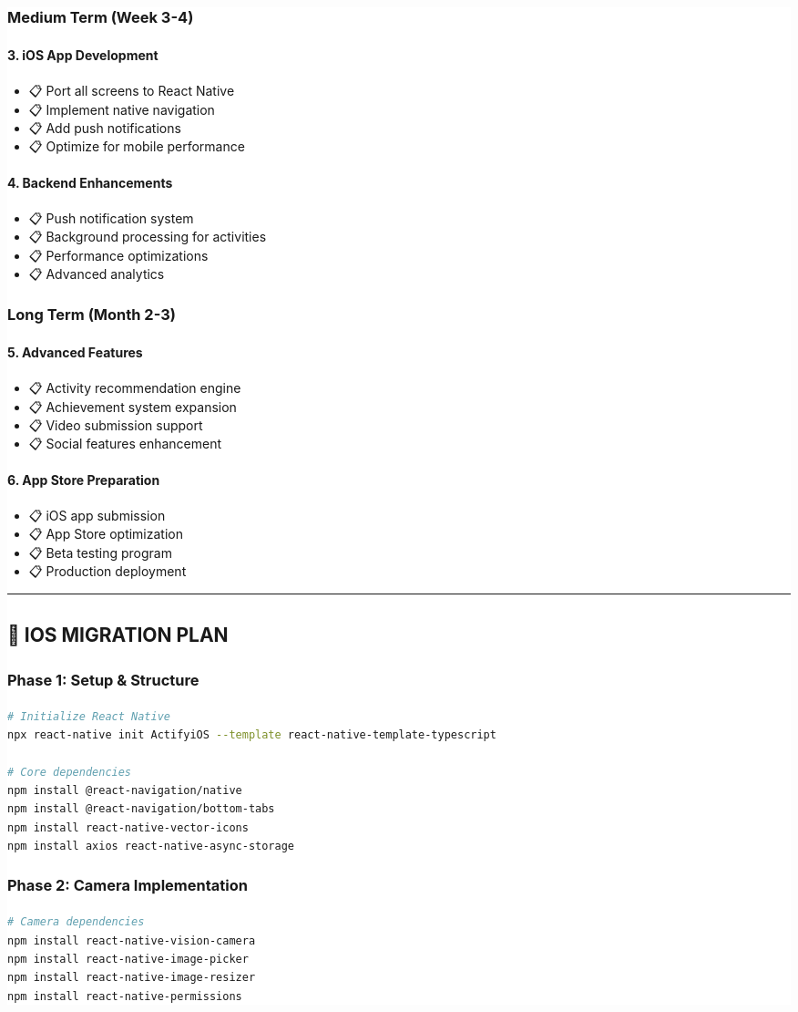 ### **Medium Term (Week 3-4)**

#### **3. iOS App Development**
- 📋 Port all screens to React Native
- 📋 Implement native navigation
- 📋 Add push notifications
- 📋 Optimize for mobile performance

#### **4. Backend Enhancements**
- 📋 Push notification system
- 📋 Background processing for activities
- 📋 Performance optimizations
- 📋 Advanced analytics

### **Long Term (Month 2-3)**

#### **5. Advanced Features**
- 📋 Activity recommendation engine
- 📋 Achievement system expansion
- 📋 Video submission support
- 📋 Social features enhancement

#### **6. App Store Preparation**
- 📋 iOS app submission
- 📋 App Store optimization
- 📋 Beta testing program
- 📋 Production deployment

---

## 📱 IOS MIGRATION PLAN

### **Phase 1: Setup & Structure**
```bash
# Initialize React Native
npx react-native init ActifyiOS --template react-native-template-typescript

# Core dependencies
npm install @react-navigation/native
npm install @react-navigation/bottom-tabs
npm install react-native-vector-icons
npm install axios react-native-async-storage
```

### **Phase 2: Camera Implementation**
```bash
# Camera dependencies
npm install react-native-vision-camera
npm install react-native-image-picker
npm install react-native-image-resizer
npm install react-native-permissions
```
